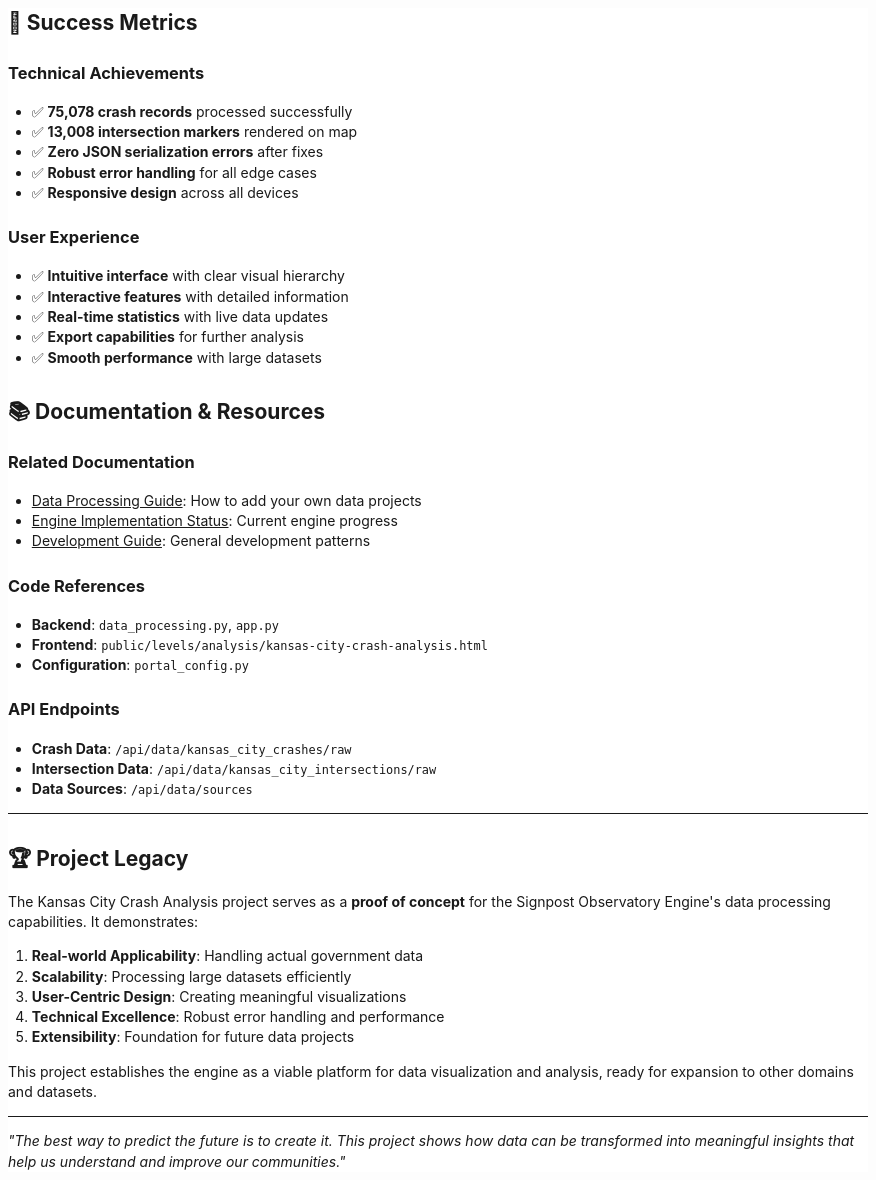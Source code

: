 ## 🎉 **Success Metrics**

### **Technical Achievements**
- ✅ **75,078 crash records** processed successfully
- ✅ **13,008 intersection markers** rendered on map
- ✅ **Zero JSON serialization errors** after fixes
- ✅ **Robust error handling** for all edge cases
- ✅ **Responsive design** across all devices

### **User Experience**
- ✅ **Intuitive interface** with clear visual hierarchy
- ✅ **Interactive features** with detailed information
- ✅ **Real-time statistics** with live data updates
- ✅ **Export capabilities** for further analysis
- ✅ **Smooth performance** with large datasets

## 📚 **Documentation & Resources**

### **Related Documentation**
- [Data Processing Guide](data-processing-guide.md): How to add your own data projects
- [Engine Implementation Status](engine-implementation-status.md): Current engine progress
- [Development Guide](development-guide.md): General development patterns

### **Code References**
- **Backend**: `data_processing.py`, `app.py`
- **Frontend**: `public/levels/analysis/kansas-city-crash-analysis.html`
- **Configuration**: `portal_config.py`

### **API Endpoints**
- **Crash Data**: `/api/data/kansas_city_crashes/raw`
- **Intersection Data**: `/api/data/kansas_city_intersections/raw`
- **Data Sources**: `/api/data/sources`

---

## 🏆 **Project Legacy**

The Kansas City Crash Analysis project serves as a **proof of concept** for the Signpost Observatory Engine's data processing capabilities. It demonstrates:

1. **Real-world Applicability**: Handling actual government data
2. **Scalability**: Processing large datasets efficiently
3. **User-Centric Design**: Creating meaningful visualizations
4. **Technical Excellence**: Robust error handling and performance
5. **Extensibility**: Foundation for future data projects

This project establishes the engine as a viable platform for data visualization and analysis, ready for expansion to other domains and datasets.

---

*"The best way to predict the future is to create it. This project shows how data can be transformed into meaningful insights that help us understand and improve our communities."* 